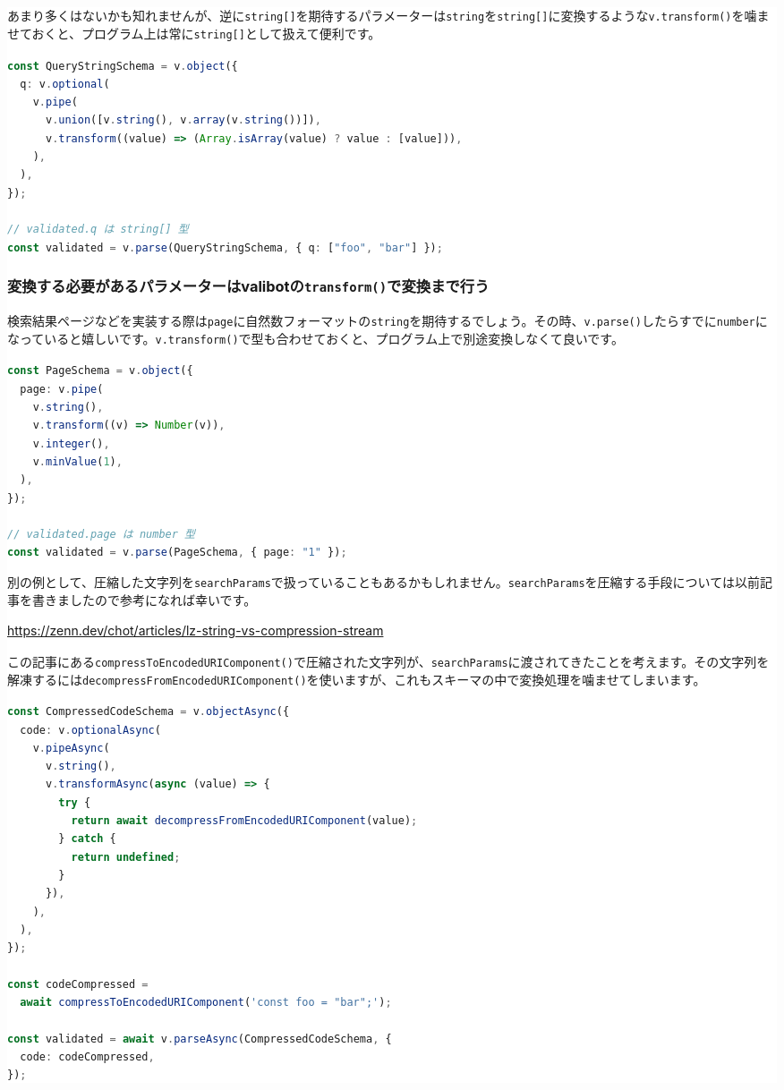 あまり多くはないかも知れませんが、逆に`string[]`を期待するパラメーターは`string`を`string[]`に変換するような`v.transform()`を噛ませておくと、プログラム上は常に`string[]`として扱えて便利です。

```ts
const QueryStringSchema = v.object({
  q: v.optional(
    v.pipe(
      v.union([v.string(), v.array(v.string())]),
      v.transform((value) => (Array.isArray(value) ? value : [value])),
    ),
  ),
});

// validated.q は string[] 型
const validated = v.parse(QueryStringSchema, { q: ["foo", "bar"] });
```

### 変換する必要があるパラメーターはvalibotの`transform()`で変換まで行う

検索結果ページなどを実装する際は`page`に自然数フォーマットの`string`を期待するでしょう。その時、`v.parse()`したらすでに`number`になっていると嬉しいです。`v.transform()`で型も合わせておくと、プログラム上で別途変換しなくて良いです。

```ts
const PageSchema = v.object({
  page: v.pipe(
    v.string(),
    v.transform((v) => Number(v)),
    v.integer(),
    v.minValue(1),
  ),
});

// validated.page は number 型
const validated = v.parse(PageSchema, { page: "1" });
```

別の例として、圧縮した文字列を`searchParams`で扱っていることもあるかもしれません。`searchParams`を圧縮する手段については以前記事を書きましたので参考になれば幸いです。

https://zenn.dev/chot/articles/lz-string-vs-compression-stream

この記事にある`compressToEncodedURIComponent()`で圧縮された文字列が、`searchParams`に渡されてきたことを考えます。その文字列を解凍するには`decompressFromEncodedURIComponent()`を使いますが、これもスキーマの中で変換処理を噛ませてしまいます。

```ts
const CompressedCodeSchema = v.objectAsync({
  code: v.optionalAsync(
    v.pipeAsync(
      v.string(),
      v.transformAsync(async (value) => {
        try {
          return await decompressFromEncodedURIComponent(value);
        } catch {
          return undefined;
        }
      }),
    ),
  ),
});

const codeCompressed =
  await compressToEncodedURIComponent('const foo = "bar";');

const validated = await v.parseAsync(CompressedCodeSchema, {
  code: codeCompressed,
});
```
